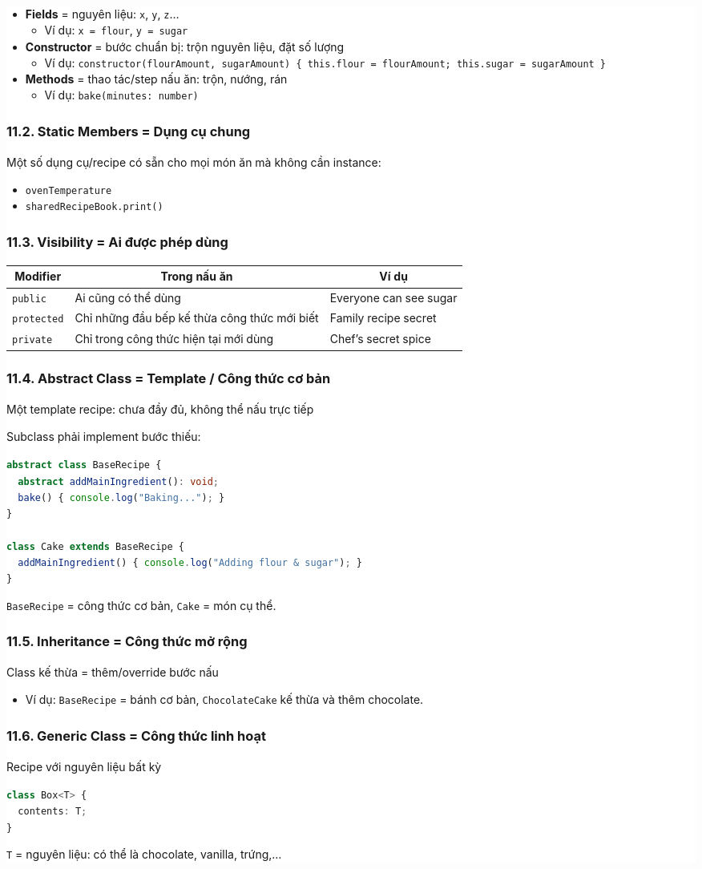 *   **Fields** = nguyên liệu: `x`, `y`, `z`…
    *   Ví dụ: `x = flour`, `y = sugar`
*   **Constructor** = bước chuẩn bị: trộn nguyên liệu, đặt số lượng
    *   Ví dụ: `constructor(flourAmount, sugarAmount) { this.flour = flourAmount; this.sugar = sugarAmount }`
*   **Methods** = thao tác/step nấu ăn: trộn, nướng, rán
    *   Ví dụ: `bake(minutes: number)`

### 11.2. Static Members = Dụng cụ chung
Một số dụng cụ/recipe có sẵn cho mọi món ăn mà không cần instance:

*   `ovenTemperature`
*   `sharedRecipeBook.print()`

### 11.3. Visibility = Ai được phép dùng
| Modifier | Trong nấu ăn | Ví dụ |
|---|---|---|
| `public` | Ai cũng có thể dùng | Everyone can see sugar |
| `protected` | Chỉ những đầu bếp kế thừa công thức mới biết | Family recipe secret |
| `private` | Chỉ trong công thức hiện tại mới dùng | Chef’s secret spice |

### 11.4. Abstract Class = Template / Công thức cơ bản
Một template recipe: chưa đầy đủ, không thể nấu trực tiếp

Subclass phải implement bước thiếu:

```typescript
abstract class BaseRecipe {
  abstract addMainIngredient(): void;
  bake() { console.log("Baking..."); }
}

class Cake extends BaseRecipe {
  addMainIngredient() { console.log("Adding flour & sugar"); }
}
```
`BaseRecipe` = công thức cơ bản, `Cake` = món cụ thể.

### 11.5. Inheritance = Công thức mở rộng
Class kế thừa = thêm/override bước nấu

*   Ví dụ: `BaseRecipe` = bánh cơ bản, `ChocolateCake` kế thừa và thêm chocolate.

### 11.6. Generic Class = Công thức linh hoạt
Recipe với nguyên liệu bất kỳ

```typescript
class Box<T> {
  contents: T;
}
```
`T` = nguyên liệu: có thể là chocolate, vanilla, trứng,…
